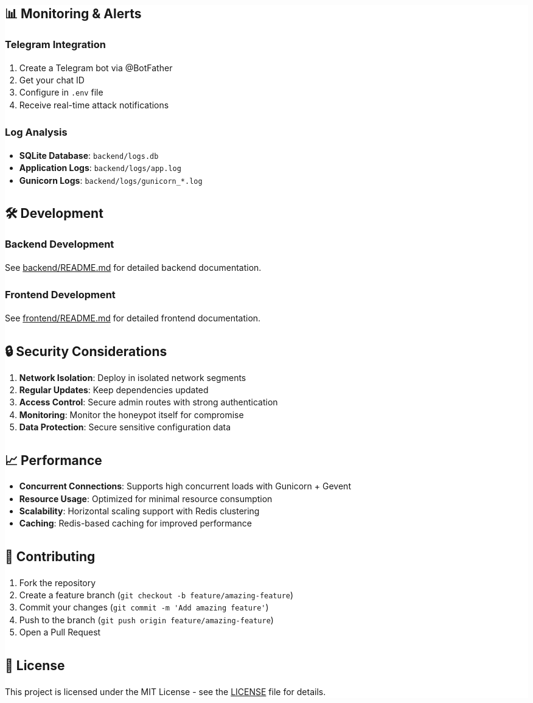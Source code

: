 ## 📊 Monitoring & Alerts

### Telegram Integration
1. Create a Telegram bot via @BotFather
2. Get your chat ID
3. Configure in `.env` file
4. Receive real-time attack notifications

### Log Analysis
- **SQLite Database**: `backend/logs.db`
- **Application Logs**: `backend/logs/app.log`
- **Gunicorn Logs**: `backend/logs/gunicorn_*.log`

## 🛠️ Development

### Backend Development
See [backend/README.md](backend/README.md) for detailed backend documentation.

### Frontend Development
See [frontend/README.md](frontend/README.md) for detailed frontend documentation.

## 🔒 Security Considerations

1. **Network Isolation**: Deploy in isolated network segments
2. **Regular Updates**: Keep dependencies updated
3. **Access Control**: Secure admin routes with strong authentication
4. **Monitoring**: Monitor the honeypot itself for compromise
5. **Data Protection**: Secure sensitive configuration data

## 📈 Performance

- **Concurrent Connections**: Supports high concurrent loads with Gunicorn + Gevent
- **Resource Usage**: Optimized for minimal resource consumption
- **Scalability**: Horizontal scaling support with Redis clustering
- **Caching**: Redis-based caching for improved performance

## 🤝 Contributing

1. Fork the repository
2. Create a feature branch (`git checkout -b feature/amazing-feature`)
3. Commit your changes (`git commit -m 'Add amazing feature'`)
4. Push to the branch (`git push origin feature/amazing-feature`)
5. Open a Pull Request

## 📄 License

This project is licensed under the MIT License - see the [LICENSE](LICENSE) file for details.
